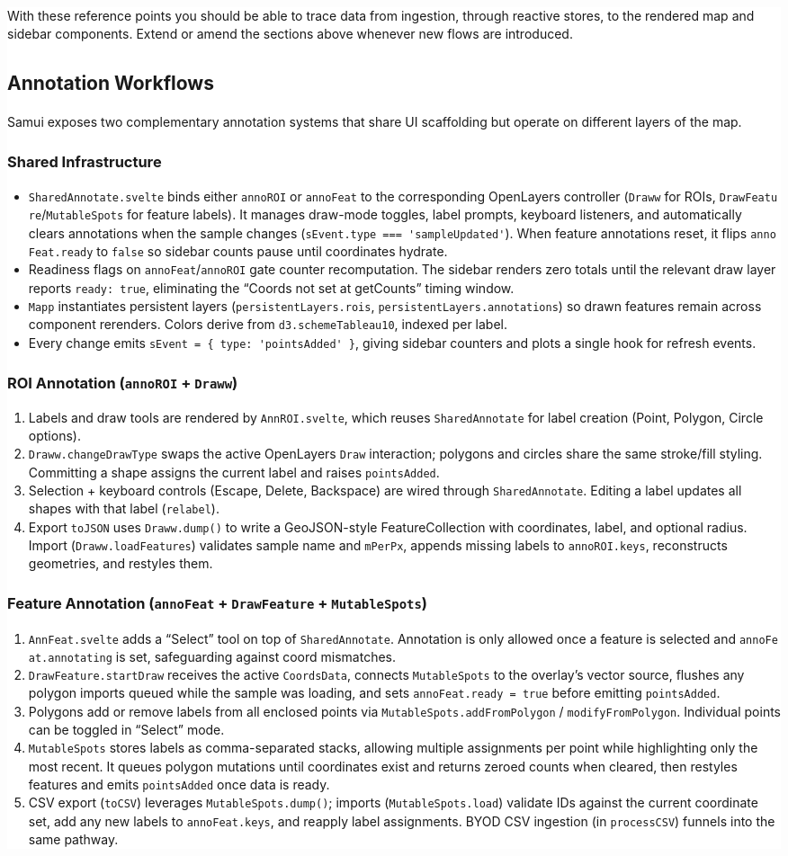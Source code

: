 With these reference points you should be able to trace data from ingestion, through reactive stores, to the rendered map and sidebar components. Extend or amend the sections above whenever new flows are introduced.

## Annotation Workflows

Samui exposes two complementary annotation systems that share UI scaffolding but operate on different layers of the map.

### Shared Infrastructure

- `SharedAnnotate.svelte` binds either `annoROI` or `annoFeat` to the corresponding OpenLayers controller (`Draww` for ROIs, `DrawFeature`/`MutableSpots` for feature labels). It manages draw-mode toggles, label prompts, keyboard listeners, and automatically clears annotations when the sample changes (`sEvent.type === 'sampleUpdated'`). When feature annotations reset, it flips `annoFeat.ready` to `false` so sidebar counts pause until coordinates hydrate.
- Readiness flags on `annoFeat`/`annoROI` gate counter recomputation. The sidebar renders zero totals until the relevant draw layer reports `ready: true`, eliminating the “Coords not set at getCounts” timing window.
- `Mapp` instantiates persistent layers (`persistentLayers.rois`, `persistentLayers.annotations`) so drawn features remain across component rerenders. Colors derive from `d3.schemeTableau10`, indexed per label.
- Every change emits `sEvent = { type: 'pointsAdded' }`, giving sidebar counters and plots a single hook for refresh events.

### ROI Annotation (`annoROI` + `Draww`)

1. Labels and draw tools are rendered by `AnnROI.svelte`, which reuses `SharedAnnotate` for label creation (Point, Polygon, Circle options).
2. `Draww.changeDrawType` swaps the active OpenLayers `Draw` interaction; polygons and circles share the same stroke/fill styling. Committing a shape assigns the current label and raises `pointsAdded`.
3. Selection + keyboard controls (Escape, Delete, Backspace) are wired through `SharedAnnotate`. Editing a label updates all shapes with that label (`relabel`).
4. Export `toJSON` uses `Draww.dump()` to write a GeoJSON-style FeatureCollection with coordinates, label, and optional radius. Import (`Draww.loadFeatures`) validates sample name and `mPerPx`, appends missing labels to `annoROI.keys`, reconstructs geometries, and restyles them.

### Feature Annotation (`annoFeat` + `DrawFeature` + `MutableSpots`)

1. `AnnFeat.svelte` adds a “Select” tool on top of `SharedAnnotate`. Annotation is only allowed once a feature is selected and `annoFeat.annotating` is set, safeguarding against coord mismatches.
2. `DrawFeature.startDraw` receives the active `CoordsData`, connects `MutableSpots` to the overlay’s vector source, flushes any polygon imports queued while the sample was loading, and sets `annoFeat.ready = true` before emitting `pointsAdded`.
3. Polygons add or remove labels from all enclosed points via `MutableSpots.addFromPolygon` / `modifyFromPolygon`. Individual points can be toggled in “Select” mode.
4. `MutableSpots` stores labels as comma-separated stacks, allowing multiple assignments per point while highlighting only the most recent. It queues polygon mutations until coordinates exist and returns zeroed counts when cleared, then restyles features and emits `pointsAdded` once data is ready.
5. CSV export (`toCSV`) leverages `MutableSpots.dump()`; imports (`MutableSpots.load`) validate IDs against the current coordinate set, add any new labels to `annoFeat.keys`, and reapply label assignments. BYOD CSV ingestion (in `processCSV`) funnels into the same pathway.
